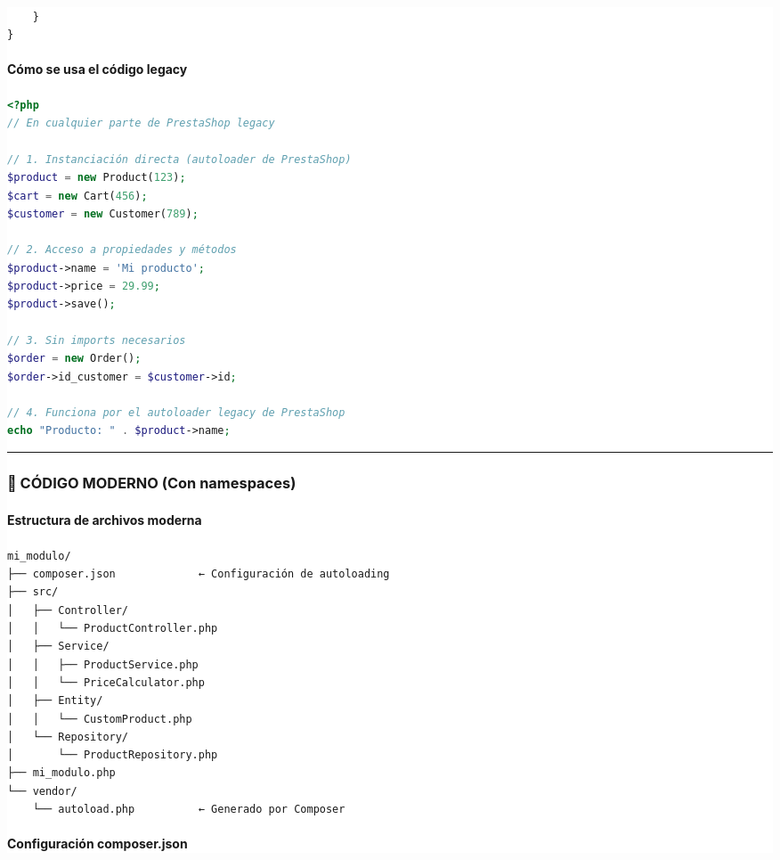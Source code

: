 ```php
    }
}
```

#### Cómo se usa el código legacy

```php
<?php
// En cualquier parte de PrestaShop legacy

// 1. Instanciación directa (autoloader de PrestaShop)
$product = new Product(123);
$cart = new Cart(456);
$customer = new Customer(789);

// 2. Acceso a propiedades y métodos
$product->name = 'Mi producto';
$product->price = 29.99;
$product->save();

// 3. Sin imports necesarios
$order = new Order();
$order->id_customer = $customer->id;

// 4. Funciona por el autoloader legacy de PrestaShop
echo "Producto: " . $product->name;
```

***

### 🚀 CÓDIGO MODERNO (Con namespaces)

#### Estructura de archivos moderna

```
mi_modulo/
├── composer.json             ← Configuración de autoloading
├── src/
│   ├── Controller/
│   │   └── ProductController.php
│   ├── Service/
│   │   ├── ProductService.php
│   │   └── PriceCalculator.php
│   ├── Entity/
│   │   └── CustomProduct.php
│   └── Repository/
│       └── ProductRepository.php
├── mi_modulo.php
└── vendor/
    └── autoload.php          ← Generado por Composer
```

#### Configuración composer.json
